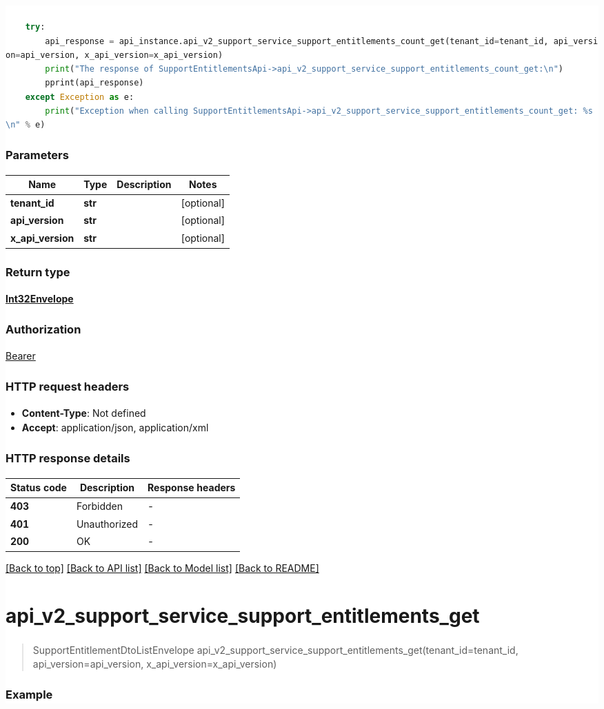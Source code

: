 ```python

    try:
        api_response = api_instance.api_v2_support_service_support_entitlements_count_get(tenant_id=tenant_id, api_version=api_version, x_api_version=x_api_version)
        print("The response of SupportEntitlementsApi->api_v2_support_service_support_entitlements_count_get:\n")
        pprint(api_response)
    except Exception as e:
        print("Exception when calling SupportEntitlementsApi->api_v2_support_service_support_entitlements_count_get: %s\n" % e)
```



### Parameters


Name | Type | Description  | Notes
------------- | ------------- | ------------- | -------------
 **tenant_id** | **str**|  | [optional] 
 **api_version** | **str**|  | [optional] 
 **x_api_version** | **str**|  | [optional] 

### Return type

[**Int32Envelope**](Int32Envelope.md)

### Authorization

[Bearer](../README.md#Bearer)

### HTTP request headers

 - **Content-Type**: Not defined
 - **Accept**: application/json, application/xml

### HTTP response details

| Status code | Description | Response headers |
|-------------|-------------|------------------|
**403** | Forbidden |  -  |
**401** | Unauthorized |  -  |
**200** | OK |  -  |

[[Back to top]](#) [[Back to API list]](../README.md#documentation-for-api-endpoints) [[Back to Model list]](../README.md#documentation-for-models) [[Back to README]](../README.md)

# **api_v2_support_service_support_entitlements_get**
> SupportEntitlementDtoListEnvelope api_v2_support_service_support_entitlements_get(tenant_id=tenant_id, api_version=api_version, x_api_version=x_api_version)



### Example
